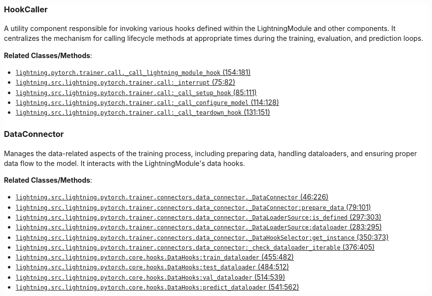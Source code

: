 
### HookCaller
A utility component responsible for invoking various hooks defined within the LightningModule and other components. It centralizes the mechanism for calling lifecycle methods at appropriate times during the training, evaluation, and prediction loops.


**Related Classes/Methods**:

- <a href="https://github.com/Lightning-AI/lightning/blob/master/src/lightning/pytorch/trainer/call.py#L154-L181" target="_blank" rel="noopener noreferrer">`lightning.pytorch.trainer.call._call_lightning_module_hook` (154:181)</a>
- <a href="https://github.com/Lightning-AI/lightning/blob/master/src/lightning/pytorch/trainer/call.py#L75-L82" target="_blank" rel="noopener noreferrer">`lightning.src.lightning.pytorch.trainer.call:_interrupt` (75:82)</a>
- <a href="https://github.com/Lightning-AI/lightning/blob/master/src/lightning/pytorch/trainer/call.py#L85-L111" target="_blank" rel="noopener noreferrer">`lightning.src.lightning.pytorch.trainer.call:_call_setup_hook` (85:111)</a>
- <a href="https://github.com/Lightning-AI/lightning/blob/master/src/lightning/pytorch/trainer/call.py#L114-L128" target="_blank" rel="noopener noreferrer">`lightning.src.lightning.pytorch.trainer.call:_call_configure_model` (114:128)</a>
- <a href="https://github.com/Lightning-AI/lightning/blob/master/src/lightning/pytorch/trainer/call.py#L131-L151" target="_blank" rel="noopener noreferrer">`lightning.src.lightning.pytorch.trainer.call:_call_teardown_hook` (131:151)</a>


### DataConnector
Manages the data-related aspects of the training process, including preparing data, handling dataloaders, and ensuring proper data flow to the model. It interacts with the LightningModule's data hooks.


**Related Classes/Methods**:

- <a href="https://github.com/Lightning-AI/lightning/blob/master/src/lightning/pytorch/trainer/connectors/data_connector.py#L46-L226" target="_blank" rel="noopener noreferrer">`lightning.src.lightning.pytorch.trainer.connectors.data_connector._DataConnector` (46:226)</a>
- <a href="https://github.com/Lightning-AI/lightning/blob/master/src/lightning/pytorch/trainer/connectors/data_connector.py#L79-L101" target="_blank" rel="noopener noreferrer">`lightning.src.lightning.pytorch.trainer.connectors.data_connector._DataConnector:prepare_data` (79:101)</a>
- <a href="https://github.com/Lightning-AI/lightning/blob/master/src/lightning/pytorch/trainer/connectors/data_connector.py#L297-L303" target="_blank" rel="noopener noreferrer">`lightning.src.lightning.pytorch.trainer.connectors.data_connector._DataLoaderSource:is_defined` (297:303)</a>
- <a href="https://github.com/Lightning-AI/lightning/blob/master/src/lightning/pytorch/trainer/connectors/data_connector.py#L283-L295" target="_blank" rel="noopener noreferrer">`lightning.src.lightning.pytorch.trainer.connectors.data_connector._DataLoaderSource:dataloader` (283:295)</a>
- <a href="https://github.com/Lightning-AI/lightning/blob/master/src/lightning/pytorch/trainer/connectors/data_connector.py#L350-L373" target="_blank" rel="noopener noreferrer">`lightning.src.lightning.pytorch.trainer.connectors.data_connector._DataHookSelector:get_instance` (350:373)</a>
- <a href="https://github.com/Lightning-AI/lightning/blob/master/src/lightning/pytorch/trainer/connectors/data_connector.py#L376-L405" target="_blank" rel="noopener noreferrer">`lightning.src.lightning.pytorch.trainer.connectors.data_connector:_check_dataloader_iterable` (376:405)</a>
- <a href="https://github.com/Lightning-AI/lightning/blob/master/src/lightning/pytorch/core/hooks.py#L455-L482" target="_blank" rel="noopener noreferrer">`lightning.src.lightning.pytorch.core.hooks.DataHooks:train_dataloader` (455:482)</a>
- <a href="https://github.com/Lightning-AI/lightning/blob/master/src/lightning/pytorch/core/hooks.py#L484-L512" target="_blank" rel="noopener noreferrer">`lightning.src.lightning.pytorch.core.hooks.DataHooks:test_dataloader` (484:512)</a>
- <a href="https://github.com/Lightning-AI/lightning/blob/master/src/lightning/pytorch/core/hooks.py#L514-L539" target="_blank" rel="noopener noreferrer">`lightning.src.lightning.pytorch.core.hooks.DataHooks:val_dataloader` (514:539)</a>
- <a href="https://github.com/Lightning-AI/lightning/blob/master/src/lightning/pytorch/core/hooks.py#L541-L562" target="_blank" rel="noopener noreferrer">`lightning.src.lightning.pytorch.core.hooks.DataHooks:predict_dataloader` (541:562)</a>
